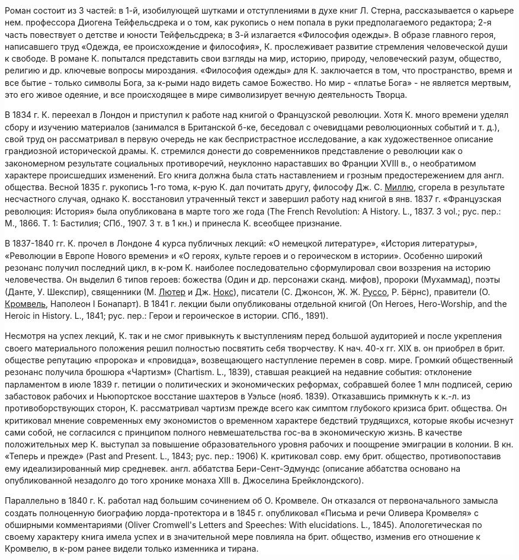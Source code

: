 Роман состоит из 3 частей: в 1-й, изобилующей шутками и отступлениями в духе книг Л. Стерна, рассказывается о карьере нем. профессора Диогена Тейфельсдрека и о том, как рукопись о нем попала в руки предполагаемого редактора; 2-я часть повествует о детстве и юности Тейфельсдрека; в 3-й излагается «Философия одежды». В образе главного героя, написавшего труд «Одежда, ее происхождение и философия», К. прослеживает развитие стремления человеческой души к свободе. В романе К. попытался представить свои взгляды на мир, историю, природу, человеческий разум, общество, религию и др. ключевые вопросы мироздания. «Философия одежды» для К. заключается в том, что пространство, время и все бытие - только символы Бога, за к-рыми надо видеть самое Божество. Но мир - «платье Бога» - не является мертвым, это его живое одеяние, и все происходящее в мире символизирует вечную деятельность Творца.

В 1834 г. К. переехал в Лондон и приступил к работе над книгой о Французской революции. Хотя К. много времени уделял сбору и изучению материалов (занимался в Британской б-ке, беседовал с очевидцами революционных событий и т. д.), свой труд он рассматривал в первую очередь не как беспристрастное исследование, а как художественное описание грандиозной исторической драмы. К. стремился донести до современников представление о революции как о закономерном результате социальных противоречий, неуклонно нараставших во Франции XVIII в., о необратимом характере происшедших изменений. Его книга должна была стать наставлением и грозным предостережением для англ. общества. Весной 1835 г. рукопись 1-го тома, к-рую К. дал почитать другу, философу Дж. С. [Миллю](https://pravenc.ru/text/Миллю.html), сгорела в результате несчастного случая, однако К. восстановил утраченный текст и завершил работу над книгой в янв. 1837 г. «Французская революция: История» была опубликована в марте того же года (The French Revolution: A History. L., 1837. 3 vol.; рус. пер.: М., 1866. Т. 1: Бастилия; СПб., 1907. 3 т. в 1 кн.) и принесла К. всеобщее признание.

В 1837-1840 гг. К. прочел в Лондоне 4 курса публичных лекций: «О немецкой литературе», «История литературы», «Революции в Европе Нового времени» и «О героях, культе героев и о героическом в истории». Особенно широкий резонанс получил последний цикл, в к-ром К. наиболее последовательно сформулировал свои воззрения на историю человечества. Он выделил 6 типов героев: божества (Один и др. персонажи сканд. мифов), пророки (Мухаммад), поэты (Данте, У. Шекспир), священники (М. [Лютер](https://pravenc.ru/text/Лютер.html) и Дж. [Нокс](https://pravenc.ru/text/Нокс.html)), писатели (С. Джонсон, Ж. Ж. [Руссо](https://pravenc.ru/text/Руссо.html), Р. Бёрнс), правители (О. [Кромвель](https://pravenc.ru/text/Кромвель.html), Наполеон I Бонапарт). В 1841 г. лекции были опубликованы отдельной книгой (On Heroes, Hero-Worship, and the Heroic in History. L., 1841; рус. пер.: Герои и героическое в истории. СПб., 1891).

Несмотря на успех лекций, К. так и не смог привыкнуть к выступлениям перед большой аудиторией и после укрепления своего материального положения решил полностью посвятить себя творчеству. К нач. 40-х гг. XIX в. он приобрел в брит. обществе репутацию «пророка» и «провидца», возвещающего наступление перемен в совр. мире. Громкий общественный резонанс получила брошюра «Чартизм» (Chartism. L., 1839), ставшая реакцией на недавние события: отклонение парламентом в июле 1839 г. петиции о политических и экономических реформах, собравшей более 1 млн подписей, серию забастовок рабочих и Ньюпортское восстание шахтеров в Уэльсе (нояб. 1839). Отказавшись примкнуть к к.-л. из противоборствующих сторон, К. рассматривал чартизм прежде всего как симптом глубокого кризиса брит. общества. Он критиковал мнение современных ему экономистов о временном характере бедствий трудящихся, которые якобы исчезнут сами собой, не согласился с принципом полного невмешательства гос-ва в экономическую жизнь. В качестве положительных мер К. выступал за повышение образовательного уровня рабочих и поощрение эмиграции в колонии. В кн. «Теперь и прежде» (Past and Present. L., 1843; рус. пер.: 1906) К. критиковал совр. ему брит. общество, противопоставив ему идеализированный мир средневек. англ. аббатства Бери-Сент-Эдмундс (описание аббатства основано на опубликованной незадолго до того хронике монаха XIII в. Джоселина Брейклондского).

Параллельно в 1840 г. К. работал над большим сочинением об О. Кромвеле. Он отказался от первоначального замысла создать полноценную биографию лорда-протектора и в 1845 г. опубликовал «Письма и речи Оливера Кромвеля» с обширными комментариями (Oliver Cromwell's Letters and Speeches: With elucidations. L., 1845). Апологетическая по своему характеру книга имела успех и в значительной мере повлияла на брит. общество, изменив его отношение к Кромвелю, в к-ром ранее видели только изменника и тирана.
